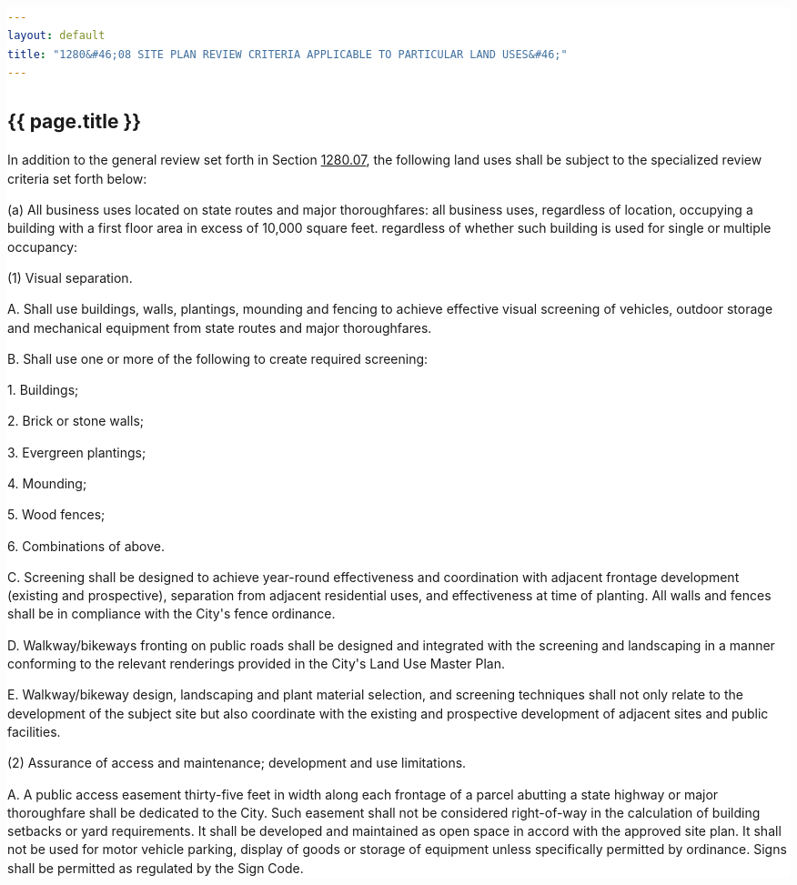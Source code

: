 ```yaml
---
layout: default 
title: "1280&#46;08 SITE PLAN REVIEW CRITERIA APPLICABLE TO PARTICULAR LAND USES&#46;"
---
```


{{ page.title }}
----------------

In addition to the general review set forth in Section
[1280.07](554b6e3a.html), the following land uses shall be subject to
the specialized review criteria set forth below:

​(a) All business uses located on state routes and major thoroughfares:
all business uses, regardless of location, occupying a building with a
first floor area in excess of 10,000 square feet. regardless of whether
such building is used for single or multiple occupancy:

​(1) Visual separation.

A. Shall use buildings, walls, plantings, mounding and fencing to
achieve effective visual screening of vehicles, outdoor storage and
mechanical equipment from state routes and major thoroughfares.

B. Shall use one or more of the following to create required screening:

​1. Buildings;

​2. Brick or stone walls;

​3. Evergreen plantings;

​4. Mounding;

​5. Wood fences;

​6. Combinations of above.

C. Screening shall be designed to achieve year-round effectiveness and
coordination with adjacent frontage development (existing and
prospective), separation from adjacent residential uses, and
effectiveness at time of planting. All walls and fences shall be in
compliance with the City's fence ordinance.

D. Walkway/bikeways fronting on public roads shall be designed and
integrated with the screening and landscaping in a manner conforming to
the relevant renderings provided in the City's Land Use Master Plan.

E. Walkway/bikeway design, landscaping and plant material selection, and
screening techniques shall not only relate to the development of the
subject site but also coordinate with the existing and prospective
development of adjacent sites and public facilities.

​(2) Assurance of access and maintenance; development and use
limitations.

A. A public access easement thirty-five feet in width along each
frontage of a parcel abutting a state highway or major thoroughfare
shall be dedicated to the City. Such easement shall not be considered
right-of-way in the calculation of building setbacks or yard
requirements. It shall be developed and maintained as open space in
accord with the approved site plan. It shall not be used for motor
vehicle parking, display of goods or storage of equipment unless
specifically permitted by ordinance. Signs shall be permitted as
regulated by the Sign Code.
